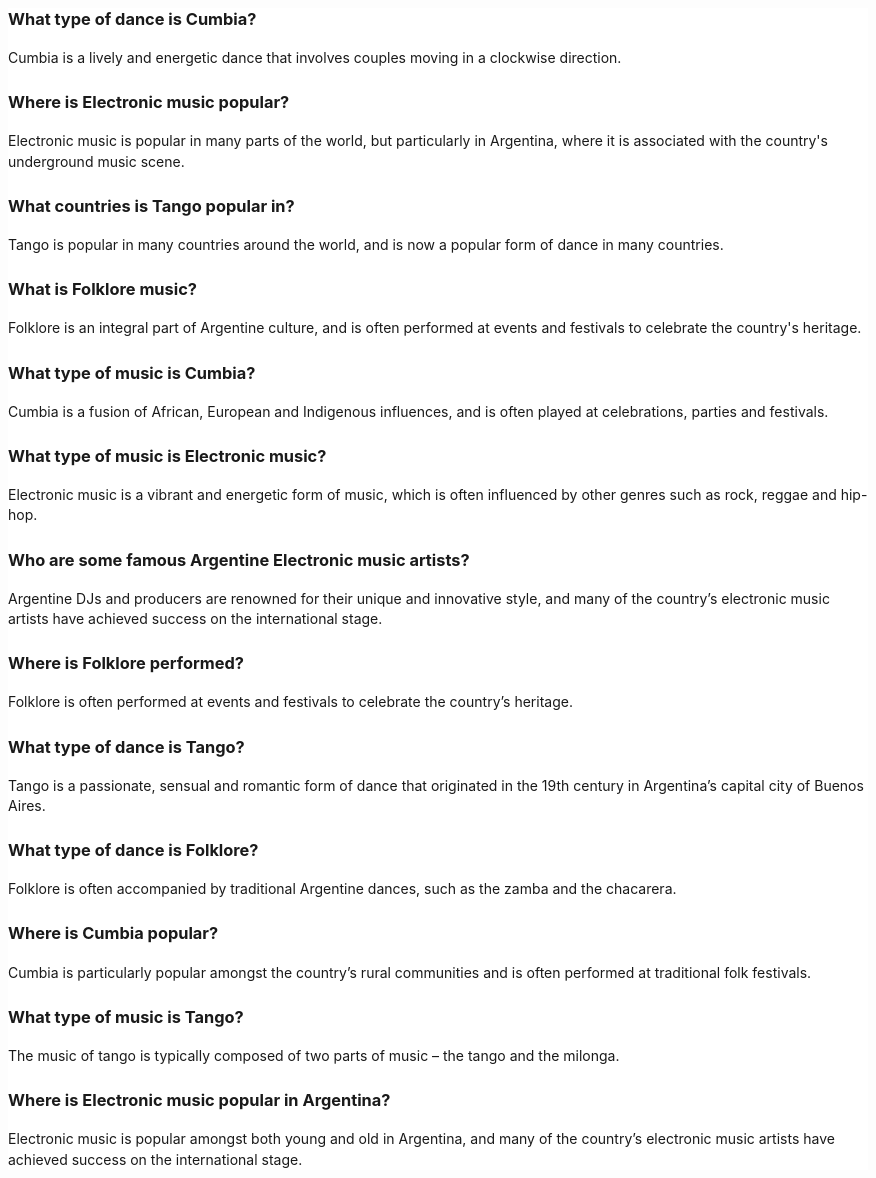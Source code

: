 <h3>What type of dance is Cumbia?</h3>

<p>Cumbia is a lively and energetic dance that involves couples moving in a clockwise direction.</p>

<h3>Where is Electronic music popular?</h3>

<p>Electronic music is popular in many parts of the world, but particularly in Argentina, where it is associated with the country's underground music scene.</p>

<h3>What countries is Tango popular in?</h3>

<p>Tango is popular in many countries around the world, and is now a popular form of dance in many countries.</p>

<h3>What is Folklore music?</h3>

<p>Folklore is an integral part of Argentine culture, and is often performed at events and festivals to celebrate the country's heritage.</p>

<h3>What type of music is Cumbia?</h3>

<p>Cumbia is a fusion of African, European and Indigenous influences, and is often played at celebrations, parties and festivals.</p>

<h3>What type of music is Electronic music?</h3>

<p>Electronic music is a vibrant and energetic form of music, which is often influenced by other genres such as rock, reggae and hip-hop.</p>

<h3>Who are some famous Argentine Electronic music artists?</h3>

<p>Argentine DJs and producers are renowned for their unique and innovative style, and many of the country’s electronic music artists have achieved success on the international stage.</p>

<h3>Where is Folklore performed?</h3>

<p>Folklore is often performed at events and festivals to celebrate the country’s heritage.</p>

<h3>What type of dance is Tango?</h3>

<p>Tango is a passionate, sensual and romantic form of dance that originated in the 19th century in Argentina’s capital city of Buenos Aires.</p>

<h3>What type of dance is Folklore?</h3>

<p>Folklore is often accompanied by traditional Argentine dances, such as the zamba and the chacarera.</p>

<h3>Where is Cumbia popular?</h3>

<p>Cumbia is particularly popular amongst the country’s rural communities and is often performed at traditional folk festivals.</p>

<h3>What type of music is Tango?</h3>

<p>The music of tango is typically composed of two parts of music – the tango and the milonga.</p>

<h3>Where is Electronic music popular in Argentina?</h3>

<p>Electronic music is popular amongst both young and old in Argentina, and many of the country’s electronic music artists have achieved success on the international stage.</p>
